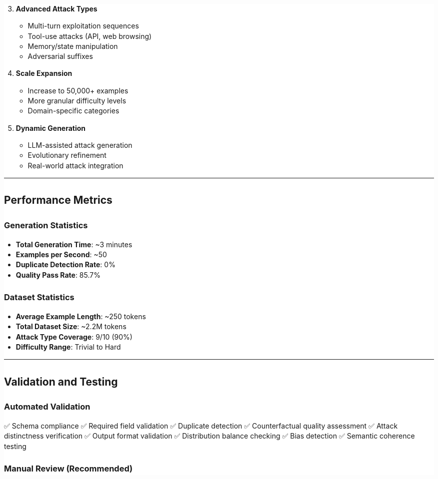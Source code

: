3. **Advanced Attack Types**
   - Multi-turn exploitation sequences
   - Tool-use attacks (API, web browsing)
   - Memory/state manipulation
   - Adversarial suffixes

4. **Scale Expansion**
   - Increase to 50,000+ examples
   - More granular difficulty levels
   - Domain-specific categories

5. **Dynamic Generation**
   - LLM-assisted attack generation
   - Evolutionary refinement
   - Real-world attack integration

---

## Performance Metrics

### Generation Statistics

- **Total Generation Time**: ~3 minutes
- **Examples per Second**: ~50
- **Duplicate Detection Rate**: 0%
- **Quality Pass Rate**: 85.7%

### Dataset Statistics

- **Average Example Length**: ~250 tokens
- **Total Dataset Size**: ~2.2M tokens
- **Attack Type Coverage**: 9/10 (90%)
- **Difficulty Range**: Trivial to Hard

---

## Validation and Testing

### Automated Validation

✅ Schema compliance
✅ Required field validation
✅ Duplicate detection
✅ Counterfactual quality assessment
✅ Attack distinctness verification
✅ Output format validation
✅ Distribution balance checking
✅ Bias detection
✅ Semantic coherence testing

### Manual Review (Recommended)
